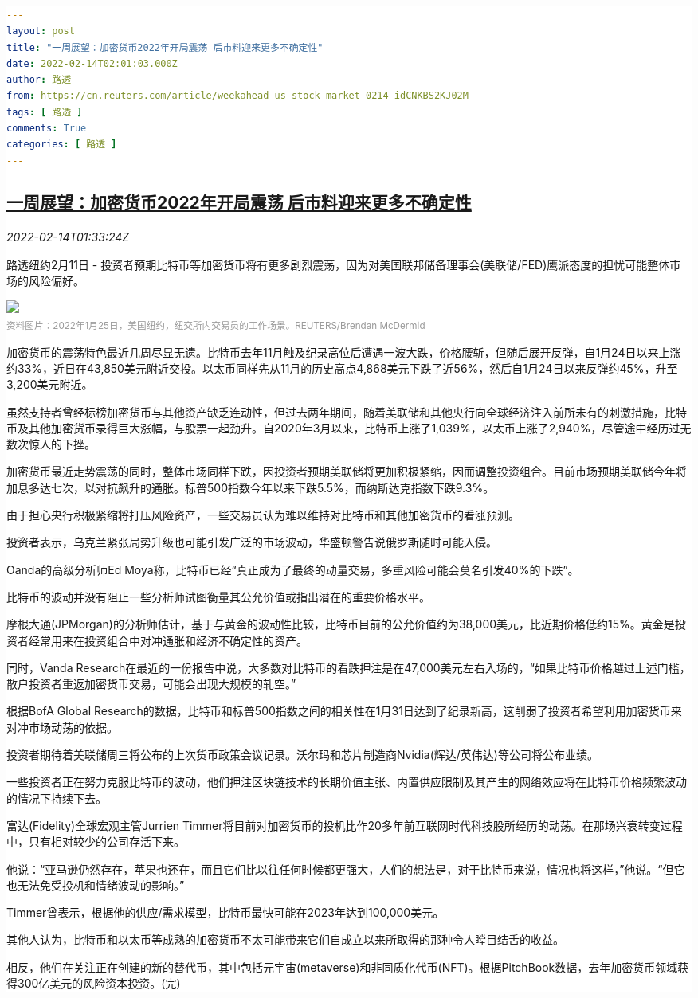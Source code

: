 ```yaml
---
layout: post
title: "一周展望：加密货币2022年开局震荡 后市料迎来更多不确定性"
date: 2022-02-14T02:01:03.000Z
author: 路透
from: https://cn.reuters.com/article/weekahead-us-stock-market-0214-idCNKBS2KJ02M
tags: [ 路透 ]
comments: True
categories: [ 路透 ]
---
```


[一周展望：加密货币2022年开局震荡 后市料迎来更多不确定性](https://cn.reuters.com/article/weekahead-us-stock-market-0214-idCNKBS2KJ02M)
------

<div>
<div><i>2022-02-14T01:33:24Z</i></div><p>路透纽约2月11日 - 投资者预期比特币等加密货币将有更多剧烈震荡，因为对美国联邦储备理事会(美联储/FED)鹰派态度的担忧可能整体市场的风险偏好。</p><img src="https://static.reuters.com/resources/r/?m=02&d=20220214&t=2&i=1591057624&r=LYNXMPEI1D011" width="100%"><div><small style="color: #999;">资料图片：2022年1月25日，美国纽约，纽交所内交易员的工作场景。REUTERS/Brendan McDermid</small></div><p>加密货币的震荡特色最近几周尽显无遗。比特币去年11月触及纪录高位后遭遇一波大跌，价格腰斩，但随后展开反弹，自1月24日以来上涨约33%，近日在43,850美元附近交投。以太币同样先从11月的历史高点4,868美元下跌了近56%，然后自1月24日以来反弹约45%，升至3,200美元附近。</p><p>虽然支持者曾经标榜加密货币与其他资产缺乏连动性，但过去两年期间，随着美联储和其他央行向全球经济注入前所未有的刺激措施，比特币及其他加密货币录得巨大涨幅，与股票一起劲升。自2020年3月以来，比特币上涨了1,039%，以太币上涨了2,940%，尽管途中经历过无数次惊人的下挫。</p><p>加密货币最近走势震荡的同时，整体市场同样下跌，因投资者预期美联储将更加积极紧缩，因而调整投资组合。目前市场预期美联储今年将加息多达七次，以对抗飙升的通胀。标普500指数今年以来下跌5.5%，而纳斯达克指数下跌9.3%。</p><p>由于担心央行积极紧缩将打压风险资产，一些交易员认为难以维持对比特币和其他加密货币的看涨预测。</p><p>投资者表示，乌克兰紧张局势升级也可能引发广泛的市场波动，华盛顿警告说俄罗斯随时可能入侵。</p><p>Oanda的高级分析师Ed Moya称，比特币已经“真正成为了最终的动量交易，多重风险可能会莫名引发40%的下跌”。</p><p>比特币的波动并没有阻止一些分析师试图衡量其公允价值或指出潜在的重要价格水平。</p><p>摩根大通(JPMorgan)的分析师估计，基于与黄金的波动性比较，比特币目前的公允价值约为38,000美元，比近期价格低约15%。黄金是投资者经常用来在投资组合中对冲通胀和经济不确定性的资产。</p><p>同时，Vanda Research在最近的一份报告中说，大多数对比特币的看跌押注是在47,000美元左右入场的，“如果比特币价格越过上述门槛，散户投资者重返加密货币交易，可能会出现大规模的轧空。”</p><p>根据BofA Global Research的数据，比特币和标普500指数之间的相关性在1月31日达到了纪录新高，这削弱了投资者希望利用加密货币来对冲市场动荡的依据。</p><p>投资者期待着美联储周三将公布的上次货币政策会议记录。沃尔玛和芯片制造商Nvidia(辉达/英伟达)等公司将公布业绩。</p><p>一些投资者正在努力克服比特币的波动，他们押注区块链技术的长期价值主张、内置供应限制及其产生的网络效应将在比特币价格频繁波动的情况下持续下去。</p><p>富达(Fidelity)全球宏观主管Jurrien Timmer将目前对加密货币的投机比作20多年前互联网时代科技股所经历的动荡。在那场兴衰转变过程中，只有相对较少的公司存活下来。</p><p>他说：“亚马逊仍然存在，苹果也还在，而且它们比以往任何时候都更强大，人们的想法是，对于比特币来说，情况也将这样，”他说。“但它也无法免受投机和情绪波动的影响。”</p><p>Timmer曾表示，根据他的供应/需求模型，比特币最快可能在2023年达到100,000美元。</p><p>其他人认为，比特币和以太币等成熟的加密货币不太可能带来它们自成立以来所取得的那种令人瞠目结舌的收益。</p><p>相反，他们在关注正在创建的新的替代币，其中包括元宇宙(metaverse)和非同质化代币(NFT)。根据PitchBook数据，去年加密货币领域获得300亿美元的风险资本投资。(完)</p>
</div>
